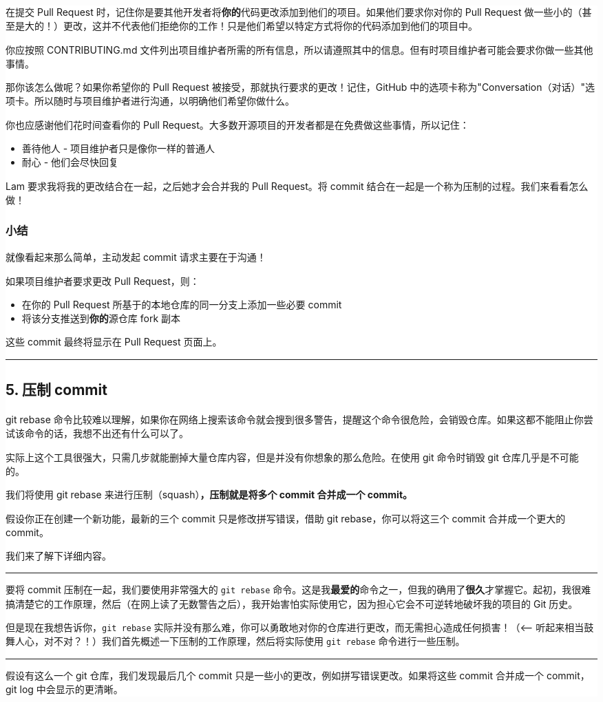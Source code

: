 在提交 Pull Request 时，记住你是要其他开发者将**你的**代码更改添加到他们的项目。如果他们要求你对你的 Pull Request 做一些小的（甚至是大的！）更改，这并不代表他们拒绝你的工作！只是他们希望以特定方式将你的代码添加到他们的项目中。

你应按照 CONTRIBUTING.md 文件列出项目维护者所需的所有信息，所以请遵照其中的信息。但有时项目维护者可能会要求你做一些其他事情。

那你该怎么做呢？如果你希望你的 Pull Request 被接受，那就执行要求的更改！记住，GitHub 中的选项卡称为"Conversation（对话）"选项卡。所以随时与项目维护者进行沟通，以明确他们希望你做什么。

你也应感谢他们花时间查看你的 Pull Request。大多数开源项目的开发者都是在免费做这些事情，所以记住：

- 善待他人 - 项目维护者只是像你一样的普通人
- 耐心 - 他们会尽快回复

Lam 要求我将我的更改结合在一起，之后她才会合并我的 Pull Request。将 commit 结合在一起是一个称为压制的过程。我们来看看怎么做！

### 小结

就像看起来那么简单，主动发起 commit 请求主要在于沟通！

如果项目维护者要求更改 Pull Request，则：

- 在你的 Pull Request 所基于的本地仓库的同一分支上添加一些必要 commit
- 将该分支推送到**你的**源仓库 fork 副本

这些 commit 最终将显示在 Pull Request 页面上。



---



## 5. 压制 commit

git rebase 命令比较难以理解，如果你在网络上搜索该命令就会搜到很多警告，提醒这个命令很危险，会销毁仓库。如果这都不能阻止你尝试该命令的话，我想不出还有什么可以了。

实际上这个工具很强大，只需几步就能删掉大量仓库内容，但是并没有你想象的那么危险。在使用 git 命令时销毁 git 仓库几乎是不可能的。

我们将使用 git rebase 来进行压制（squash）**，压制就是将多个 commit 合并成一个 commit。**

假设你正在创建一个新功能，最新的三个 commit 只是修改拼写错误，借助 git rebase，你可以将这三个 commit 合并成一个更大的 commit。

我们来了解下详细内容。

---

要将 commit 压制在一起，我们要使用非常强大的 `git rebase` 命令。这是我**最爱的**命令之一，但我的确用了**很久**才掌握它。起初，我很难搞清楚它的工作原理，然后（在网上读了无数警告之后），我开始害怕实际使用它，因为担心它会不可逆转地破坏我的项目的 Git 历史。

但是现在我想告诉你，`git rebase` 实际并没有那么难，你可以勇敢地对你的仓库进行更改，而无需担心造成任何损害！（<-- 听起来相当鼓舞人心，对不对？！）我们首先概述一下压制的工作原理，然后将实际使用 `git rebase` 命令进行一些压制。

---

假设有这么一个 git 仓库，我们发现最后几个 commit 只是一些小的更改，例如拼写错误更改。如果将这些 commit 合并成一个 commit，git log 中会显示的更清晰。
